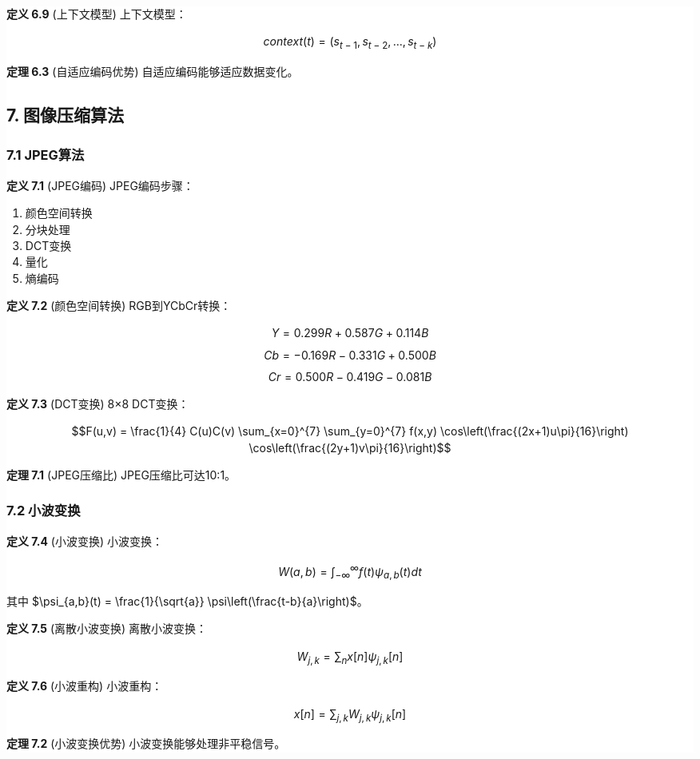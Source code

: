 **定义 6.9** (上下文模型)
上下文模型：

$$context(t) = (s_{t-1}, s_{t-2}, ..., s_{t-k})$$

**定理 6.3** (自适应编码优势)
自适应编码能够适应数据变化。

## 7. 图像压缩算法

### 7.1 JPEG算法

**定义 7.1** (JPEG编码)
JPEG编码步骤：

1. 颜色空间转换
2. 分块处理
3. DCT变换
4. 量化
5. 熵编码

**定义 7.2** (颜色空间转换)
RGB到YCbCr转换：

$$Y = 0.299R + 0.587G + 0.114B$$
$$Cb = -0.169R - 0.331G + 0.500B$$
$$Cr = 0.500R - 0.419G - 0.081B$$

**定义 7.3** (DCT变换)
8×8 DCT变换：

$$F(u,v) = \frac{1}{4} C(u)C(v) \sum_{x=0}^{7} \sum_{y=0}^{7} f(x,y) \cos\left(\frac{(2x+1)u\pi}{16}\right) \cos\left(\frac{(2y+1)v\pi}{16}\right)$$

**定理 7.1** (JPEG压缩比)
JPEG压缩比可达10:1。

### 7.2 小波变换

**定义 7.4** (小波变换)
小波变换：

$$W(a,b) = \int_{-\infty}^{\infty} f(t) \psi_{a,b}(t) dt$$

其中 $\psi_{a,b}(t) = \frac{1}{\sqrt{a}} \psi\left(\frac{t-b}{a}\right)$。

**定义 7.5** (离散小波变换)
离散小波变换：

$$W_{j,k} = \sum_{n} x[n] \psi_{j,k}[n]$$

**定义 7.6** (小波重构)
小波重构：

$$x[n] = \sum_{j,k} W_{j,k} \psi_{j,k}[n]$$

**定理 7.2** (小波变换优势)
小波变换能够处理非平稳信号。
